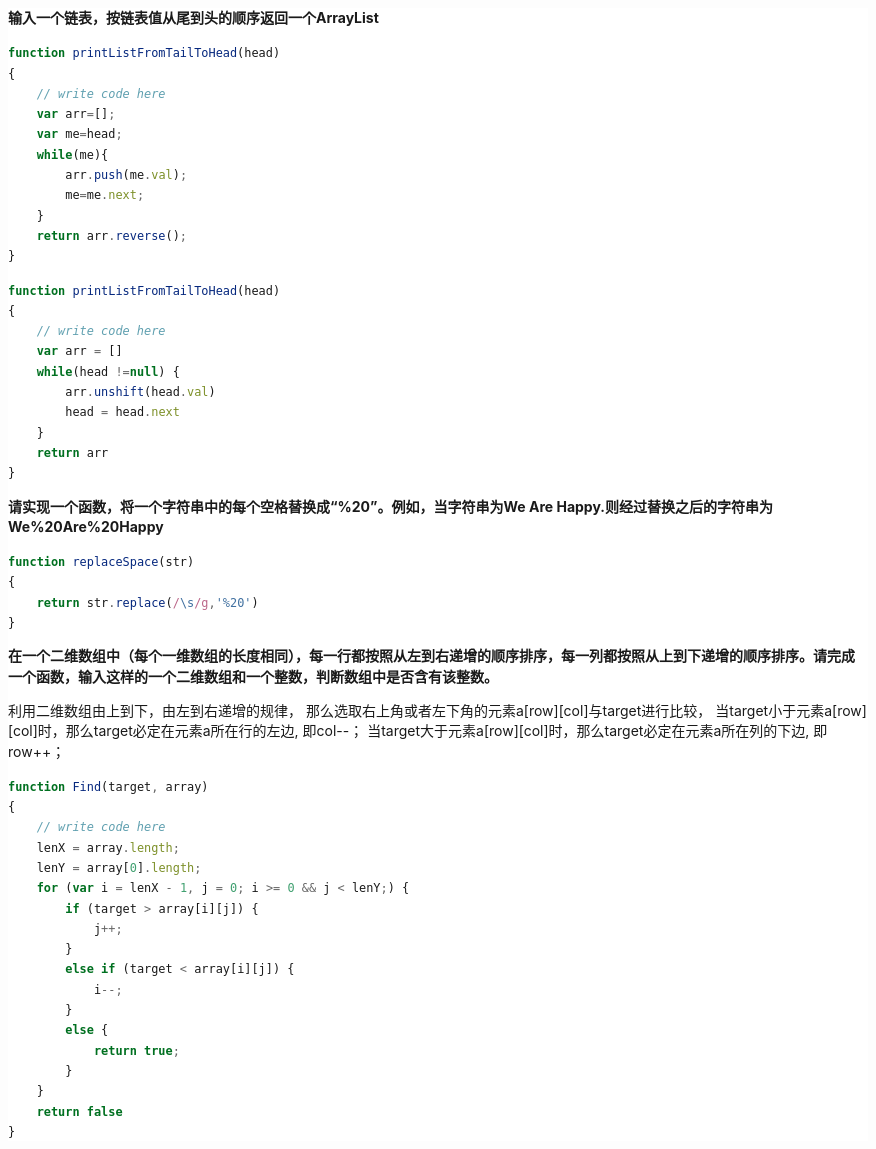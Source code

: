 **输入一个链表，按链表值从尾到头的顺序返回一个ArrayList**

```javascript
function printListFromTailToHead(head)
{
    // write code here
    var arr=[];
    var me=head;
    while(me){
        arr.push(me.val);
        me=me.next;
    }
    return arr.reverse();
}
```

```javascript
function printListFromTailToHead(head)
{
    // write code here
    var arr = []
    while(head !=null) {
        arr.unshift(head.val)
        head = head.next
    }
    return arr
}
```

**请实现一个函数，将一个字符串中的每个空格替换成“%20”。例如，当字符串为We Are Happy.则经过替换之后的字符串为We%20Are%20Happy**

```javascript
function replaceSpace(str)
{
    return str.replace(/\s/g,'%20')
}
```

**在一个二维数组中（每个一维数组的长度相同），每一行都按照从左到右递增的顺序排序，每一列都按照从上到下递增的顺序排序。请完成一个函数，输入这样的一个二维数组和一个整数，判断数组中是否含有该整数。**

利用二维数组由上到下，由左到右递增的规律，
那么选取右上角或者左下角的元素a[row][col]与target进行比较，
当target小于元素a[row][col]时，那么target必定在元素a所在行的左边,
即col--；
当target大于元素a[row][col]时，那么target必定在元素a所在列的下边,
即row++；

```javascript
function Find(target, array)
{
    // write code here
    lenX = array.length;
    lenY = array[0].length;
    for (var i = lenX - 1, j = 0; i >= 0 && j < lenY;) {
        if (target > array[i][j]) {
            j++;
        }
        else if (target < array[i][j]) {
            i--;
        }
        else {
            return true;
        }
    }
    return false
}
```
